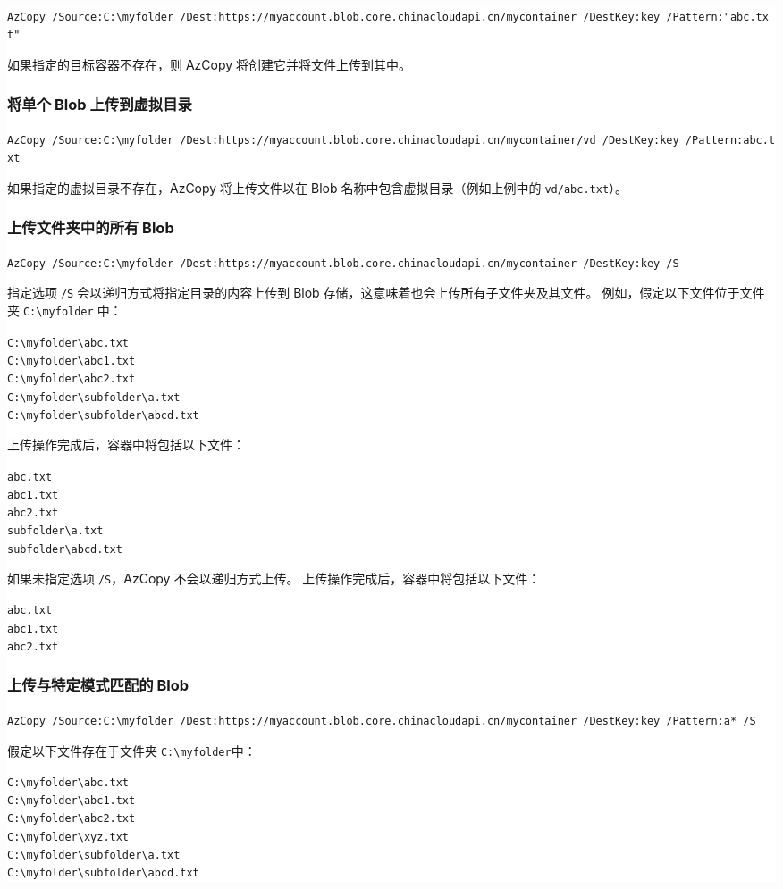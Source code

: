 ```azcopy
AzCopy /Source:C:\myfolder /Dest:https://myaccount.blob.core.chinacloudapi.cn/mycontainer /DestKey:key /Pattern:"abc.txt"
```

如果指定的目标容器不存在，则 AzCopy 将创建它并将文件上传到其中。

### <a name="upload-a-single-blob-to-a-virtual-directory"></a>将单个 Blob 上传到虚拟目录

```azcopy
AzCopy /Source:C:\myfolder /Dest:https://myaccount.blob.core.chinacloudapi.cn/mycontainer/vd /DestKey:key /Pattern:abc.txt
```

如果指定的虚拟目录不存在，AzCopy 将上传文件以在 Blob 名称中包含虚拟目录（例如上例中的 `vd/abc.txt`）。

### <a name="upload-all-blobs-in-a-folder"></a>上传文件夹中的所有 Blob

```azcopy
AzCopy /Source:C:\myfolder /Dest:https://myaccount.blob.core.chinacloudapi.cn/mycontainer /DestKey:key /S
```

指定选项 `/S` 会以递归方式将指定目录的内容上传到 Blob 存储，这意味着也会上传所有子文件夹及其文件。 例如，假定以下文件位于文件夹 `C:\myfolder` 中：

    C:\myfolder\abc.txt
    C:\myfolder\abc1.txt
    C:\myfolder\abc2.txt
    C:\myfolder\subfolder\a.txt
    C:\myfolder\subfolder\abcd.txt

上传操作完成后，容器中将包括以下文件：

    abc.txt
    abc1.txt
    abc2.txt
    subfolder\a.txt
    subfolder\abcd.txt

如果未指定选项 `/S`，AzCopy 不会以递归方式上传。 上传操作完成后，容器中将包括以下文件：

    abc.txt
    abc1.txt
    abc2.txt

### <a name="upload-blobs-matching-a-specific-pattern"></a>上传与特定模式匹配的 Blob

```azcopy
AzCopy /Source:C:\myfolder /Dest:https://myaccount.blob.core.chinacloudapi.cn/mycontainer /DestKey:key /Pattern:a* /S
```

假定以下文件存在于文件夹 `C:\myfolder`中：

    C:\myfolder\abc.txt
    C:\myfolder\abc1.txt
    C:\myfolder\abc2.txt
    C:\myfolder\xyz.txt
    C:\myfolder\subfolder\a.txt
    C:\myfolder\subfolder\abcd.txt
